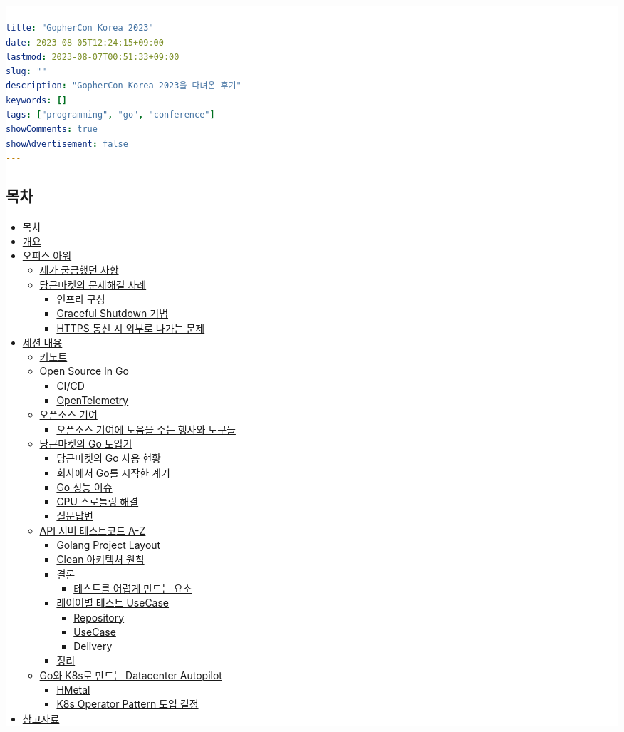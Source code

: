 ```yaml
---
title: "GopherCon Korea 2023"
date: 2023-08-05T12:24:15+09:00
lastmod: 2023-08-07T00:51:33+09:00
slug: ""
description: "GopherCon Korea 2023을 다녀온 후기"
keywords: []
tags: ["programming", "go", "conference"]
showComments: true
showAdvertisement: false
---
```


## 목차

- [목차](#목차)
- [개요](#개요)
- [오피스 아워](#오피스-아워)
  - [제가 궁금했던 사항](#제가-궁금했던-사항)
  - [당근마켓의 문제해결 사례](#당근마켓의-문제해결-사례)
    - [인프라 구성](#인프라-구성)
    - [Graceful Shutdown 기법](#graceful-shutdown-기법)
    - [HTTPS 통신 시 외부로 나가는 문제](#https-통신-시-외부로-나가는-문제)
- [세션 내용](#세션-내용)
  - [키노트](#키노트)
  - [Open Source In Go](#open-source-in-go)
    - [CI/CD](#cicd)
    - [OpenTelemetry](#opentelemetry)
  - [오픈소스 기여](#오픈소스-기여)
    - [오픈소스 기여에 도움을 주는 행사와 도구들](#오픈소스-기여에-도움을-주는-행사와-도구들)
  - [당근마켓의 Go 도입기](#당근마켓의-go-도입기)
    - [당근마켓의 Go 사용 현황](#당근마켓의-go-사용-현황)
    - [회사에서 Go를 시작한 계기](#회사에서-go를-시작한-계기)
    - [Go 성능 이슈](#go-성능-이슈)
    - [CPU 스로틀링 해결](#cpu-스로틀링-해결)
    - [질문답변](#질문답변)
  - [API 서버 테스트코드 A-Z](#api-서버-테스트코드-a-z)
    - [Golang Project Layout](#golang-project-layout)
    - [Clean 아키텍처 원칙](#clean-아키텍처-원칙)
    - [결론](#결론)
      - [테스트를 어렵게 만드는 요소](#테스트를-어렵게-만드는-요소)
    - [레이어별 테스트 UseCase](#레이어별-테스트-usecase)
      - [Repository](#repository)
      - [UseCase](#usecase)
      - [Delivery](#delivery)
    - [정리](#정리)
  - [Go와 K8s로 만드는 Datacenter Autopilot](#go와-k8s로-만드는-datacenter-autopilot)
    - [HMetal](#hmetal)
    - [K8s Operator Pattern 도입 결정](#k8s-operator-pattern-도입-결정)
- [참고자료](#참고자료)
